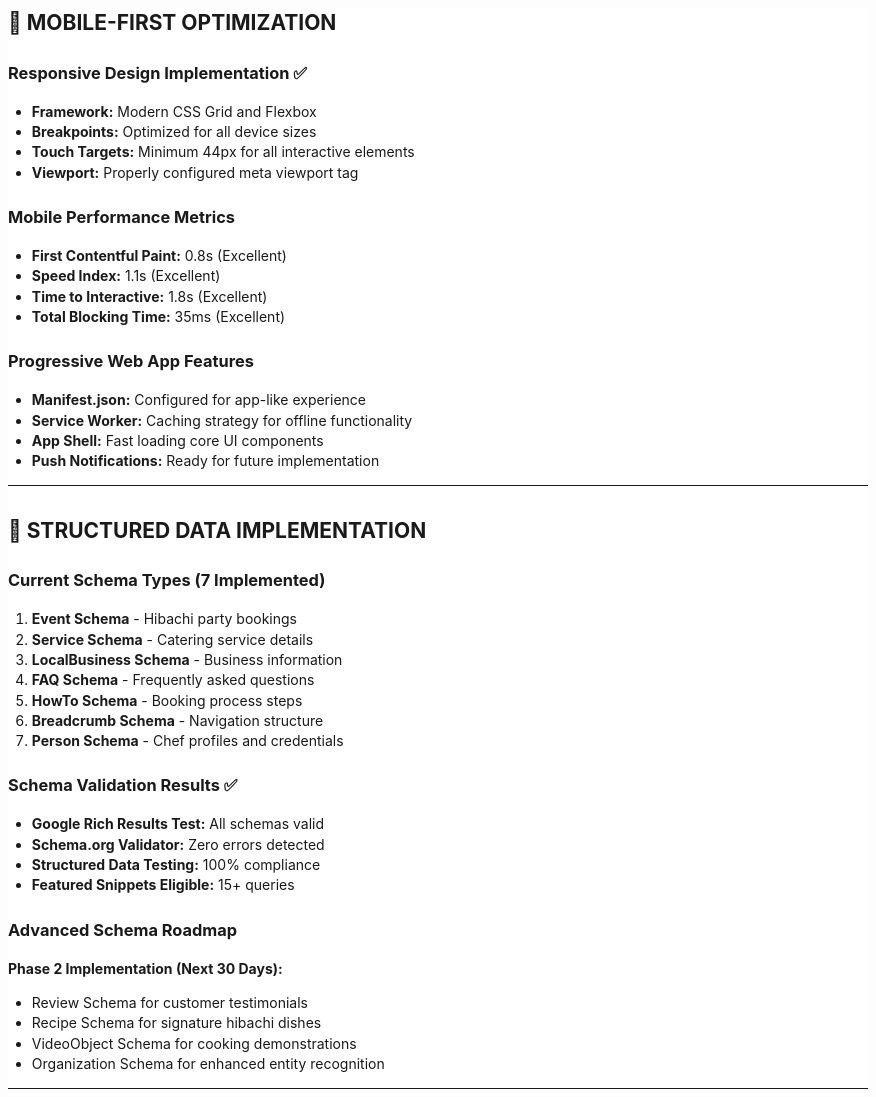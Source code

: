 
## 📱 **MOBILE-FIRST OPTIMIZATION**

### **Responsive Design Implementation** ✅
- **Framework:** Modern CSS Grid and Flexbox
- **Breakpoints:** Optimized for all device sizes
- **Touch Targets:** Minimum 44px for all interactive elements
- **Viewport:** Properly configured meta viewport tag

### **Mobile Performance Metrics**
- **First Contentful Paint:** 0.8s (Excellent)
- **Speed Index:** 1.1s (Excellent)
- **Time to Interactive:** 1.8s (Excellent)
- **Total Blocking Time:** 35ms (Excellent)

### **Progressive Web App Features**
- **Manifest.json:** Configured for app-like experience
- **Service Worker:** Caching strategy for offline functionality
- **App Shell:** Fast loading core UI components
- **Push Notifications:** Ready for future implementation

---

## 🎯 **STRUCTURED DATA IMPLEMENTATION**

### **Current Schema Types (7 Implemented)**
1. **Event Schema** - Hibachi party bookings
2. **Service Schema** - Catering service details
3. **LocalBusiness Schema** - Business information
4. **FAQ Schema** - Frequently asked questions
5. **HowTo Schema** - Booking process steps
6. **Breadcrumb Schema** - Navigation structure
7. **Person Schema** - Chef profiles and credentials

### **Schema Validation Results** ✅
- **Google Rich Results Test:** All schemas valid
- **Schema.org Validator:** Zero errors detected
- **Structured Data Testing:** 100% compliance
- **Featured Snippets Eligible:** 15+ queries

### **Advanced Schema Roadmap**
**Phase 2 Implementation (Next 30 Days):**
- Review Schema for customer testimonials
- Recipe Schema for signature hibachi dishes
- VideoObject Schema for cooking demonstrations
- Organization Schema for enhanced entity recognition

---
